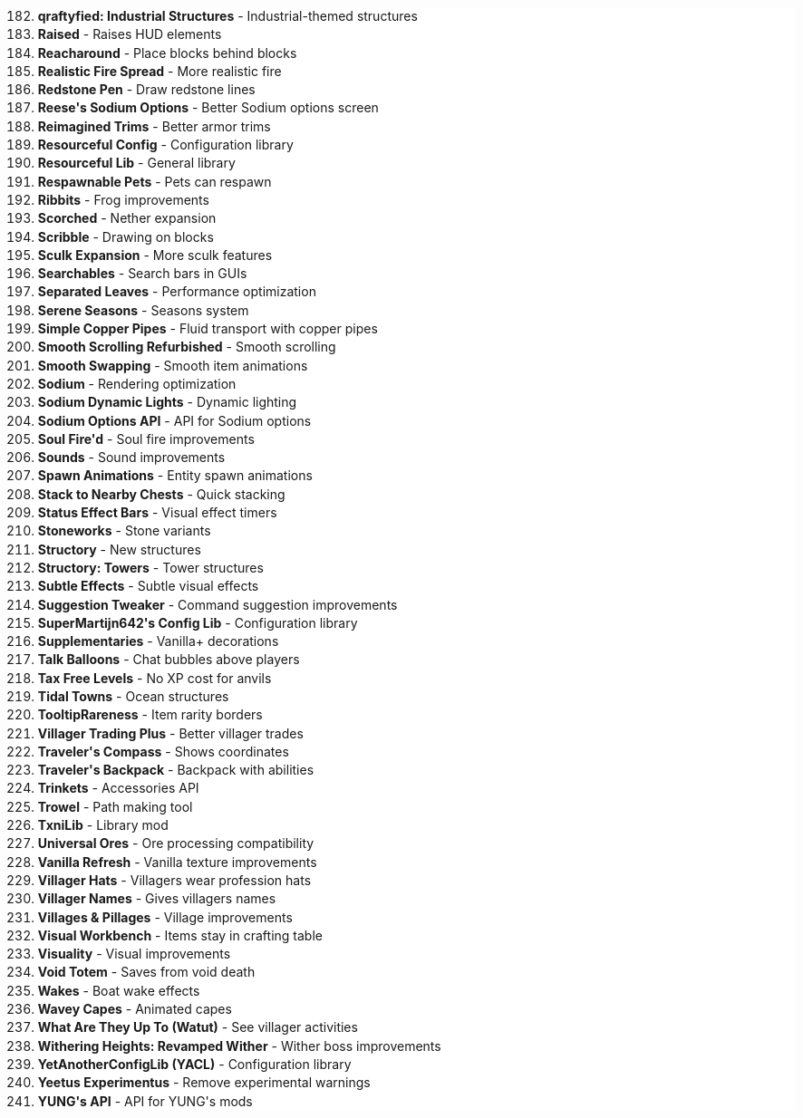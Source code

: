 182. **qraftyfied: Industrial Structures** - Industrial-themed structures
183. **Raised** - Raises HUD elements
184. **Reacharound** - Place blocks behind blocks
185. **Realistic Fire Spread** - More realistic fire
186. **Redstone Pen** - Draw redstone lines
187. **Reese's Sodium Options** - Better Sodium options screen
188. **Reimagined Trims** - Better armor trims
189. **Resourceful Config** - Configuration library
190. **Resourceful Lib** - General library
191. **Respawnable Pets** - Pets can respawn
192. **Ribbits** - Frog improvements
193. **Scorched** - Nether expansion
194. **Scribble** - Drawing on blocks
195. **Sculk Expansion** - More sculk features
196. **Searchables** - Search bars in GUIs
197. **Separated Leaves** - Performance optimization
198. **Serene Seasons** - Seasons system
199. **Simple Copper Pipes** - Fluid transport with copper pipes
200. **Smooth Scrolling Refurbished** - Smooth scrolling
201. **Smooth Swapping** - Smooth item animations
202. **Sodium** - Rendering optimization
203. **Sodium Dynamic Lights** - Dynamic lighting
204. **Sodium Options API** - API for Sodium options
205. **Soul Fire'd** - Soul fire improvements
206. **Sounds** - Sound improvements
207. **Spawn Animations** - Entity spawn animations
208. **Stack to Nearby Chests** - Quick stacking
209. **Status Effect Bars** - Visual effect timers
210. **Stoneworks** - Stone variants
211. **Structory** - New structures
212. **Structory: Towers** - Tower structures
213. **Subtle Effects** - Subtle visual effects
214. **Suggestion Tweaker** - Command suggestion improvements
215. **SuperMartijn642's Config Lib** - Configuration library
216. **Supplementaries** - Vanilla+ decorations
217. **Talk Balloons** - Chat bubbles above players
218. **Tax Free Levels** - No XP cost for anvils
219. **Tidal Towns** - Ocean structures
220. **TooltipRareness** - Item rarity borders
221. **Villager Trading Plus** - Better villager trades
222. **Traveler's Compass** - Shows coordinates
223. **Traveler's Backpack** - Backpack with abilities
224. **Trinkets** - Accessories API
225. **Trowel** - Path making tool
226. **TxniLib** - Library mod
227. **Universal Ores** - Ore processing compatibility
228. **Vanilla Refresh** - Vanilla texture improvements
229. **Villager Hats** - Villagers wear profession hats
230. **Villager Names** - Gives villagers names
231. **Villages & Pillages** - Village improvements
232. **Visual Workbench** - Items stay in crafting table
233. **Visuality** - Visual improvements
234. **Void Totem** - Saves from void death
235. **Wakes** - Boat wake effects
236. **Wavey Capes** - Animated capes
237. **What Are They Up To (Watut)** - See villager activities
238. **Withering Heights: Revamped Wither** - Wither boss improvements
239. **YetAnotherConfigLib (YACL)** - Configuration library
240. **Yeetus Experimentus** - Remove experimental warnings
241. **YUNG's API** - API for YUNG's mods
